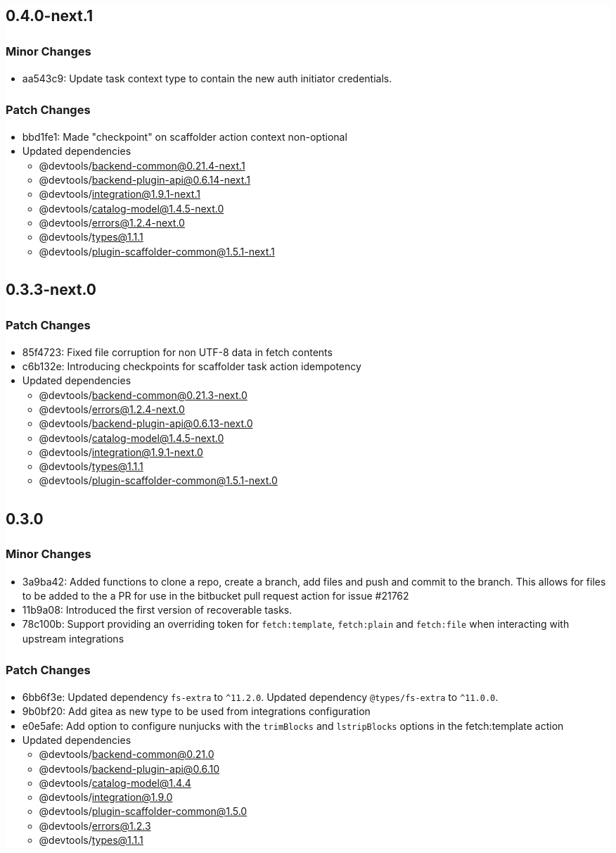 ## 0.4.0-next.1

### Minor Changes

- aa543c9: Update task context type to contain the new auth initiator credentials.

### Patch Changes

- bbd1fe1: Made "checkpoint" on scaffolder action context non-optional
- Updated dependencies
  - @devtools/backend-common@0.21.4-next.1
  - @devtools/backend-plugin-api@0.6.14-next.1
  - @devtools/integration@1.9.1-next.1
  - @devtools/catalog-model@1.4.5-next.0
  - @devtools/errors@1.2.4-next.0
  - @devtools/types@1.1.1
  - @devtools/plugin-scaffolder-common@1.5.1-next.1

## 0.3.3-next.0

### Patch Changes

- 85f4723: Fixed file corruption for non UTF-8 data in fetch contents
- c6b132e: Introducing checkpoints for scaffolder task action idempotency
- Updated dependencies
  - @devtools/backend-common@0.21.3-next.0
  - @devtools/errors@1.2.4-next.0
  - @devtools/backend-plugin-api@0.6.13-next.0
  - @devtools/catalog-model@1.4.5-next.0
  - @devtools/integration@1.9.1-next.0
  - @devtools/types@1.1.1
  - @devtools/plugin-scaffolder-common@1.5.1-next.0

## 0.3.0

### Minor Changes

- 3a9ba42: Added functions to clone a repo, create a branch, add files and push and commit to the branch. This allows for files to be added to the a PR for use in the bitbucket pull request action for issue #21762
- 11b9a08: Introduced the first version of recoverable tasks.
- 78c100b: Support providing an overriding token for `fetch:template`, `fetch:plain` and `fetch:file` when interacting with upstream integrations

### Patch Changes

- 6bb6f3e: Updated dependency `fs-extra` to `^11.2.0`.
  Updated dependency `@types/fs-extra` to `^11.0.0`.
- 9b0bf20: Add gitea as new type to be used from integrations configuration
- e0e5afe: Add option to configure nunjucks with the `trimBlocks` and `lstripBlocks` options in the fetch:template action
- Updated dependencies
  - @devtools/backend-common@0.21.0
  - @devtools/backend-plugin-api@0.6.10
  - @devtools/catalog-model@1.4.4
  - @devtools/integration@1.9.0
  - @devtools/plugin-scaffolder-common@1.5.0
  - @devtools/errors@1.2.3
  - @devtools/types@1.1.1
